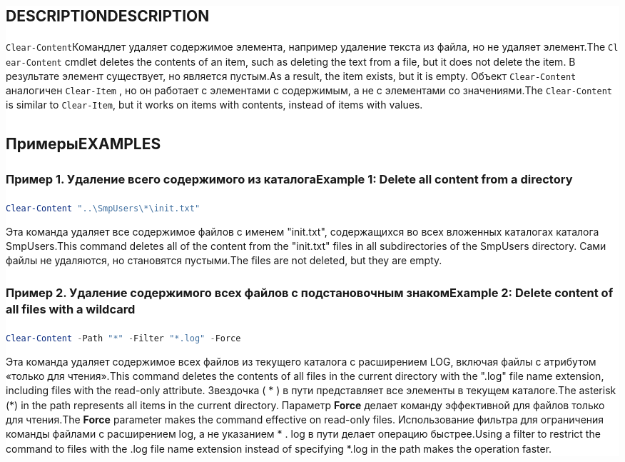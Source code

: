 ## <span data-ttu-id="37881-109">DESCRIPTION</span><span class="sxs-lookup"><span data-stu-id="37881-109">DESCRIPTION</span></span>

<span data-ttu-id="37881-110">`Clear-Content`Командлет удаляет содержимое элемента, например удаление текста из файла, но не удаляет элемент.</span><span class="sxs-lookup"><span data-stu-id="37881-110">The `Clear-Content` cmdlet deletes the contents of an item, such as deleting the text from a file, but it does not delete the item.</span></span>
<span data-ttu-id="37881-111">В результате элемент существует, но является пустым.</span><span class="sxs-lookup"><span data-stu-id="37881-111">As a result, the item exists, but it is empty.</span></span>
<span data-ttu-id="37881-112">Объект `Clear-Content` аналогичен `Clear-Item` , но он работает с элементами с содержимым, а не с элементами со значениями.</span><span class="sxs-lookup"><span data-stu-id="37881-112">The `Clear-Content` is similar to `Clear-Item`, but it works on items with contents, instead of items with values.</span></span>

## <span data-ttu-id="37881-113">Примеры</span><span class="sxs-lookup"><span data-stu-id="37881-113">EXAMPLES</span></span>

### <span data-ttu-id="37881-114">Пример 1. Удаление всего содержимого из каталога</span><span class="sxs-lookup"><span data-stu-id="37881-114">Example 1: Delete all content from a directory</span></span>

```powershell
Clear-Content "..\SmpUsers\*\init.txt"
```

<span data-ttu-id="37881-115">Эта команда удаляет все содержимое файлов с именем "init.txt", содержащихся во всех вложенных каталогах каталога SmpUsers.</span><span class="sxs-lookup"><span data-stu-id="37881-115">This command deletes all of the content from the "init.txt" files in all subdirectories of the SmpUsers directory.</span></span>
<span data-ttu-id="37881-116">Сами файлы не удаляются, но становятся пустыми.</span><span class="sxs-lookup"><span data-stu-id="37881-116">The files are not deleted, but they are empty.</span></span>

### <span data-ttu-id="37881-117">Пример 2. Удаление содержимого всех файлов с подстановочным знаком</span><span class="sxs-lookup"><span data-stu-id="37881-117">Example 2: Delete content of all files with a wildcard</span></span>

```powershell
Clear-Content -Path "*" -Filter "*.log" -Force
```

<span data-ttu-id="37881-118">Эта команда удаляет содержимое всех файлов из текущего каталога с расширением LOG, включая файлы с атрибутом «только для чтения».</span><span class="sxs-lookup"><span data-stu-id="37881-118">This command deletes the contents of all files in the current directory with the ".log" file name extension, including files with the read-only attribute.</span></span>
<span data-ttu-id="37881-119">Звездочка ( \* ) в пути представляет все элементы в текущем каталоге.</span><span class="sxs-lookup"><span data-stu-id="37881-119">The asterisk (\*) in the path represents all items in the current directory.</span></span>
<span data-ttu-id="37881-120">Параметр **Force** делает команду эффективной для файлов только для чтения.</span><span class="sxs-lookup"><span data-stu-id="37881-120">The **Force** parameter makes the command effective on read-only files.</span></span>
<span data-ttu-id="37881-121">Использование фильтра для ограничения команды файлами с расширением log, а не указанием \* . log в пути делает операцию быстрее.</span><span class="sxs-lookup"><span data-stu-id="37881-121">Using a filter to restrict the command to files with the .log file name extension instead of specifying \*.log in the path makes the operation faster.</span></span>
